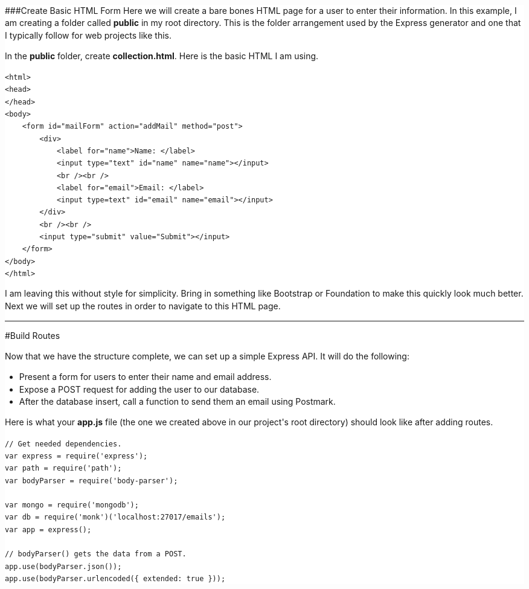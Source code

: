 ###Create Basic HTML Form
Here we will create a bare bones HTML page for a user to enter their information.  In this example, I am creating a folder called **public** in my root directory. This is the folder arrangement used by the Express generator and one that I typically follow for web projects like this. 

In the **public** folder, create **collection.html**. Here is the basic HTML I am using.

	<html>
	<head>
	</head>
	<body>
	    <form id="mailForm" action="addMail" method="post">
	        <div>
	            <label for="name">Name: </label>
	            <input type="text" id="name" name="name"></input>
	            <br /><br />
	            <label for="email">Email: </label>
	            <input type=text" id="email" name="email"></input>
	        </div>
	        <br /><br />
	        <input type="submit" value="Submit"></input>
	    </form>
	</body>
	</html>

I am leaving this without style for simplicity. Bring in something like Bootstrap or Foundation to make this quickly look much better.  Next we will set up the routes in order to navigate to this HTML page.


----------


#Build Routes

Now that we have the structure complete, we can set up a simple Express API. It will do the following:

* Present a form for users to enter their name and email address.
* Expose a POST request for adding the user to our database.
* After the database insert, call a function to send them an email using Postmark.

Here is what your **app.js** file (the one we created above in our project's root directory) should look like after adding routes.

	// Get needed dependencies.
	var express = require('express');
	var path = require('path');
	var bodyParser = require('body-parser');
	
	var mongo = require('mongodb');
	var db = require('monk')('localhost:27017/emails');
	var app = express();
	
	// bodyParser() gets the data from a POST.
	app.use(bodyParser.json());
	app.use(bodyParser.urlencoded({ extended: true }));
	